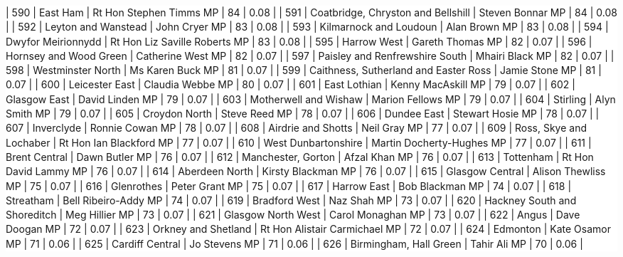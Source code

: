 | 590 | East Ham | Rt Hon Stephen Timms MP | 84 | 0.08 |
| 591 | Coatbridge, Chryston and Bellshill | Steven Bonnar MP | 84 | 0.08 |
| 592 | Leyton and Wanstead | John Cryer MP | 83 | 0.08 |
| 593 | Kilmarnock and Loudoun | Alan Brown MP | 83 | 0.08 |
| 594 | Dwyfor Meirionnydd | Rt Hon Liz Saville Roberts MP | 83 | 0.08 |
| 595 | Harrow West | Gareth Thomas MP | 82 | 0.07 |
| 596 | Hornsey and Wood Green | Catherine West MP | 82 | 0.07 |
| 597 | Paisley and Renfrewshire South | Mhairi Black MP | 82 | 0.07 |
| 598 | Westminster North | Ms Karen Buck MP | 81 | 0.07 |
| 599 | Caithness, Sutherland and Easter Ross | Jamie Stone MP | 81 | 0.07 |
| 600 | Leicester East | Claudia Webbe MP | 80 | 0.07 |
| 601 | East Lothian | Kenny MacAskill MP | 79 | 0.07 |
| 602 | Glasgow East | David Linden MP | 79 | 0.07 |
| 603 | Motherwell and Wishaw | Marion Fellows MP | 79 | 0.07 |
| 604 | Stirling | Alyn Smith MP | 79 | 0.07 |
| 605 | Croydon North | Steve Reed MP | 78 | 0.07 |
| 606 | Dundee East | Stewart Hosie MP | 78 | 0.07 |
| 607 | Inverclyde | Ronnie Cowan MP | 78 | 0.07 |
| 608 | Airdrie and Shotts | Neil Gray MP | 77 | 0.07 |
| 609 | Ross, Skye and Lochaber | Rt Hon Ian Blackford MP | 77 | 0.07 |
| 610 | West Dunbartonshire | Martin Docherty-Hughes MP | 77 | 0.07 |
| 611 | Brent Central | Dawn Butler MP | 76 | 0.07 |
| 612 | Manchester, Gorton | Afzal Khan MP | 76 | 0.07 |
| 613 | Tottenham | Rt Hon David Lammy MP | 76 | 0.07 |
| 614 | Aberdeen North | Kirsty Blackman MP | 76 | 0.07 |
| 615 | Glasgow Central | Alison Thewliss MP | 75 | 0.07 |
| 616 | Glenrothes | Peter Grant MP | 75 | 0.07 |
| 617 | Harrow East | Bob Blackman MP | 74 | 0.07 |
| 618 | Streatham | Bell Ribeiro-Addy MP | 74 | 0.07 |
| 619 | Bradford West | Naz Shah MP | 73 | 0.07 |
| 620 | Hackney South and Shoreditch | Meg Hillier MP | 73 | 0.07 |
| 621 | Glasgow North West | Carol Monaghan MP | 73 | 0.07 |
| 622 | Angus | Dave Doogan MP | 72 | 0.07 |
| 623 | Orkney and Shetland | Rt Hon Alistair Carmichael MP | 72 | 0.07 |
| 624 | Edmonton | Kate Osamor MP | 71 | 0.06 |
| 625 | Cardiff Central | Jo Stevens MP | 71 | 0.06 |
| 626 | Birmingham, Hall Green | Tahir Ali MP | 70 | 0.06 |